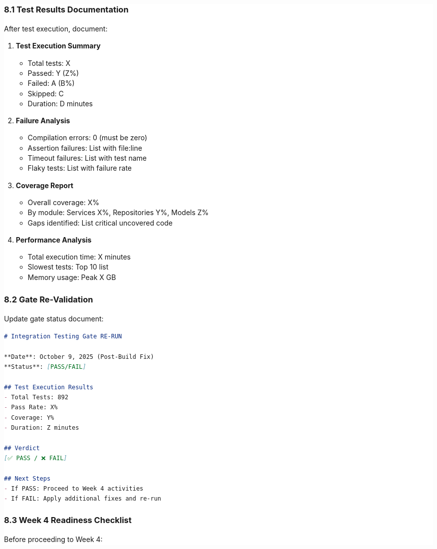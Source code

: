### 8.1 Test Results Documentation

After test execution, document:

1. **Test Execution Summary**
   - Total tests: X
   - Passed: Y (Z%)
   - Failed: A (B%)
   - Skipped: C
   - Duration: D minutes

2. **Failure Analysis**
   - Compilation errors: 0 (must be zero)
   - Assertion failures: List with file:line
   - Timeout failures: List with test name
   - Flaky tests: List with failure rate

3. **Coverage Report**
   - Overall coverage: X%
   - By module: Services X%, Repositories Y%, Models Z%
   - Gaps identified: List critical uncovered code

4. **Performance Analysis**
   - Total execution time: X minutes
   - Slowest tests: Top 10 list
   - Memory usage: Peak X GB

### 8.2 Gate Re-Validation

Update gate status document:

```markdown
# Integration Testing Gate RE-RUN

**Date**: October 9, 2025 (Post-Build Fix)
**Status**: [PASS/FAIL]

## Test Execution Results
- Total Tests: 892
- Pass Rate: X%
- Coverage: Y%
- Duration: Z minutes

## Verdict
[✅ PASS / ❌ FAIL]

## Next Steps
- If PASS: Proceed to Week 4 activities
- If FAIL: Apply additional fixes and re-run
```

### 8.3 Week 4 Readiness Checklist

Before proceeding to Week 4:
